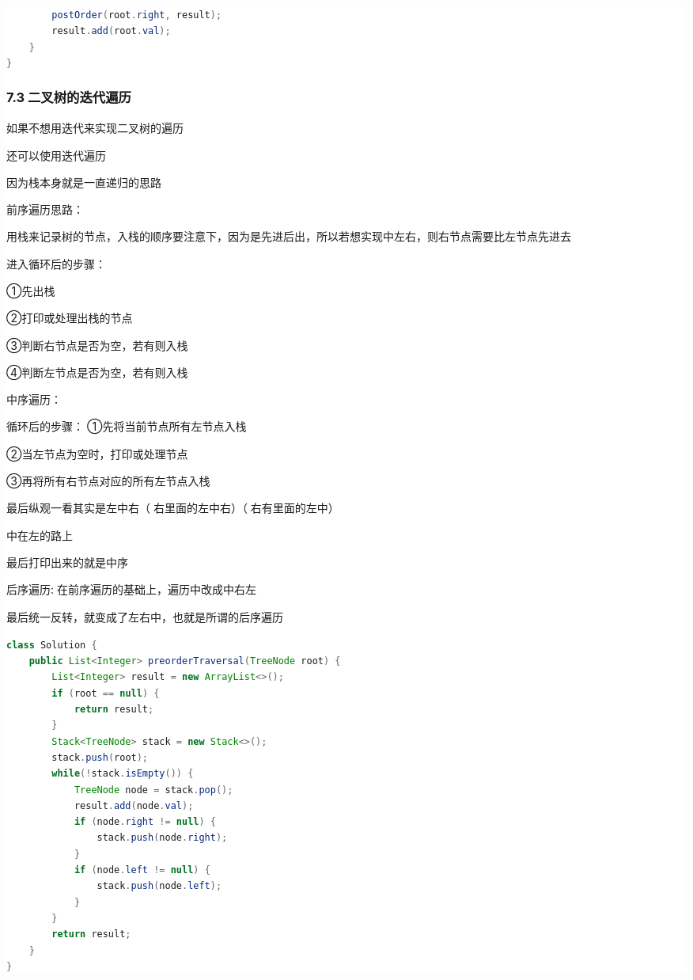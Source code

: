 ```java
        postOrder(root.right, result);
        result.add(root.val);
    }
}
```



### 7.3 二叉树的迭代遍历

如果不想用迭代来实现二叉树的遍历

还可以使用迭代遍历

因为栈本身就是一直递归的思路

前序遍历思路：

用栈来记录树的节点，入栈的顺序要注意下，因为是先进后出，所以若想实现中左右，则右节点需要比左节点先进去

进入循环后的步骤：

①先出栈

②打印或处理出栈的节点

③判断右节点是否为空，若有则入栈

④判断左节点是否为空，若有则入栈

中序遍历：

循环后的步骤：
①先将当前节点所有左节点入栈

②当左节点为空时，打印或处理节点

③再将所有右节点对应的所有左节点入栈

最后纵观一看其实是左中右（ 右里面的左中右）（ 右有里面的左中）

中在左的路上

最后打印出来的就是中序

后序遍历:
在前序遍历的基础上，遍历中改成中右左

最后统一反转，就变成了左右中，也就是所谓的后序遍历

```java
class Solution {
    public List<Integer> preorderTraversal(TreeNode root) {
        List<Integer> result = new ArrayList<>();
        if (root == null) {
            return result;
        }
        Stack<TreeNode> stack = new Stack<>();
        stack.push(root);
        while(!stack.isEmpty()) {
            TreeNode node = stack.pop();
            result.add(node.val);
            if (node.right != null) {
                stack.push(node.right);
            } 
            if (node.left != null) {
                stack.push(node.left);
            }
        }
        return result;
    }
}

```